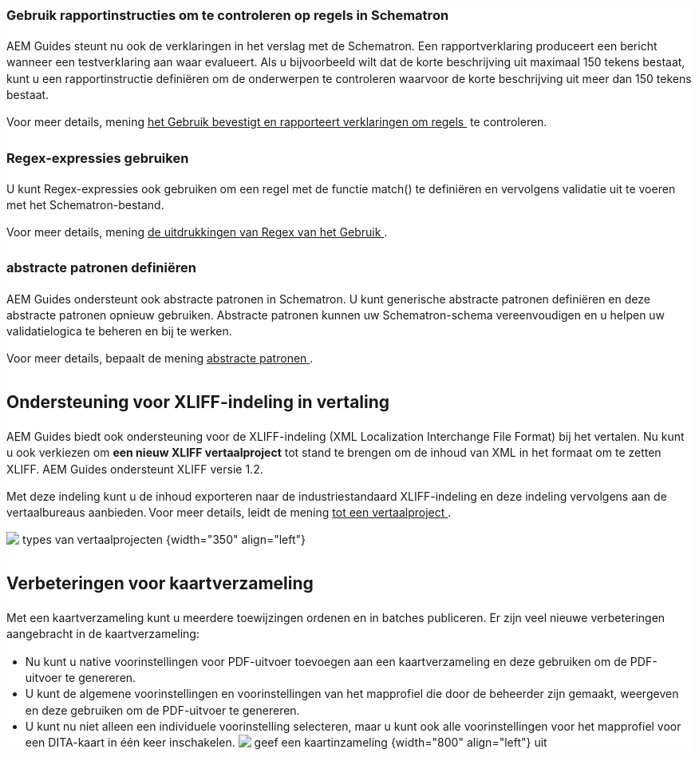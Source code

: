 ### Gebruik rapportinstructies om te controleren op regels in Schematron

AEM Guides steunt nu ook de verklaringen in het verslag met de Schematron. Een rapportverklaring produceert een bericht wanneer een testverklaring aan waar evalueert. Als u bijvoorbeeld wilt dat de korte beschrijving uit maximaal 150 tekens bestaat, kunt u een rapportinstructie definiëren om de onderwerpen te controleren waarvoor de korte beschrijving uit meer dan 150 tekens bestaat.

Voor meer details, mening [&#x200B; het Gebruik bevestigt en rapporteert verklaringen om regels &#x200B;](../user-guide/support-schematron-file.md#schematron-assert-report) te controleren.

### Regex-expressies gebruiken

U kunt Regex-expressies ook gebruiken om een regel met de functie match() te definiëren en vervolgens validatie uit te voeren met het Schematron-bestand.

Voor meer details, mening [&#x200B; de uitdrukkingen van Regex van het Gebruik &#x200B;](../user-guide/support-schematron-file.md#schematron-assert-report).


### abstracte patronen definiëren

AEM Guides ondersteunt ook abstracte patronen in Schematron. U kunt generische abstracte patronen definiëren en deze abstracte patronen opnieuw gebruiken. Abstracte patronen kunnen uw Schematron-schema vereenvoudigen en u helpen uw validatielogica te beheren en bij te werken.


Voor meer details, bepaalt de mening [&#x200B; abstracte patronen &#x200B;](../user-guide/support-schematron-file.md#schematron-abstract-patterns).

## Ondersteuning voor XLIFF-indeling in vertaling

AEM Guides biedt ook ondersteuning voor de XLIFF-indeling (XML Localization Interchange File Format) bij het vertalen. Nu kunt u ook verkiezen om **een nieuw XLIFF vertaalproject** tot stand te brengen om de inhoud van XML in het formaat om te zetten XLIFF. AEM Guides ondersteunt XLIFF versie 1.2.

Met deze indeling kunt u de inhoud exporteren naar de industriestandaard XLIFF-indeling en deze indeling vervolgens aan de vertaalbureaus aanbieden. Voor meer details, leidt de mening [&#x200B; tot een vertaalproject &#x200B;](../user-guide/translate-documents-web-editor.md#create-translation-project).

![&#x200B; types van vertaalprojecten &#x200B;](assets/translation-project-types.png){width="350" align="left"}


## Verbeteringen voor kaartverzameling

Met een kaartverzameling kunt u meerdere toewijzingen ordenen en in batches publiceren. Er zijn veel nieuwe verbeteringen aangebracht in de kaartverzameling:

* Nu kunt u native voorinstellingen voor PDF-uitvoer toevoegen aan een kaartverzameling en deze gebruiken om de PDF-uitvoer te genereren.
* U kunt de algemene voorinstellingen en voorinstellingen van het mapprofiel die door de beheerder zijn gemaakt, weergeven en deze gebruiken om de PDF-uitvoer te genereren.
* U kunt nu niet alleen een individuele voorinstelling selecteren, maar u kunt ook alle voorinstellingen voor het mapprofiel voor een DITA-kaart in één keer inschakelen.
  ![&#x200B; geef een kaartinzameling &#x200B;](assets/edit-map-collection.png){width="800" align="left"} uit
